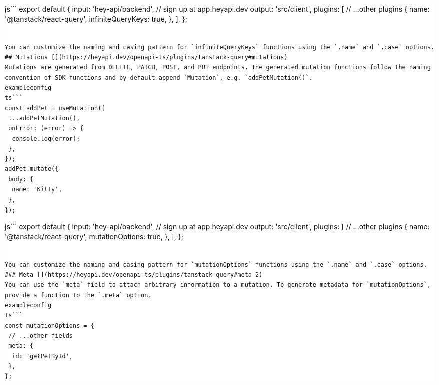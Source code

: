 js```
export default {
 input: 'hey-api/backend', // sign up at app.heyapi.dev
 output: 'src/client',
 plugins: [
  // ...other plugins
  {
   name: '@tanstack/react-query',
   infiniteQueryKeys: true, 
  },
 ],
};
```

You can customize the naming and casing pattern for `infiniteQueryKeys` functions using the `.name` and `.case` options.
## Mutations [​](https://heyapi.dev/openapi-ts/plugins/tanstack-query#mutations)
Mutations are generated from DELETE, PATCH, POST, and PUT endpoints. The generated mutation functions follow the naming convention of SDK functions and by default append `Mutation`, e.g. `addPetMutation()`.
exampleconfig
ts```
const addPet = useMutation({
 ...addPetMutation(),
 onError: (error) => {
  console.log(error);
 },
});
addPet.mutate({
 body: {
  name: 'Kitty',
 },
});
```

js```
export default {
 input: 'hey-api/backend', // sign up at app.heyapi.dev
 output: 'src/client',
 plugins: [
  // ...other plugins
  {
   name: '@tanstack/react-query',
   mutationOptions: true, 
  },
 ],
};
```

You can customize the naming and casing pattern for `mutationOptions` functions using the `.name` and `.case` options.
### Meta [​](https://heyapi.dev/openapi-ts/plugins/tanstack-query#meta-2)
You can use the `meta` field to attach arbitrary information to a mutation. To generate metadata for `mutationOptions`, provide a function to the `.meta` option.
exampleconfig
ts```
const mutationOptions = {
 // ...other fields
 meta: {
  id: 'getPetById',
 },
};
```
